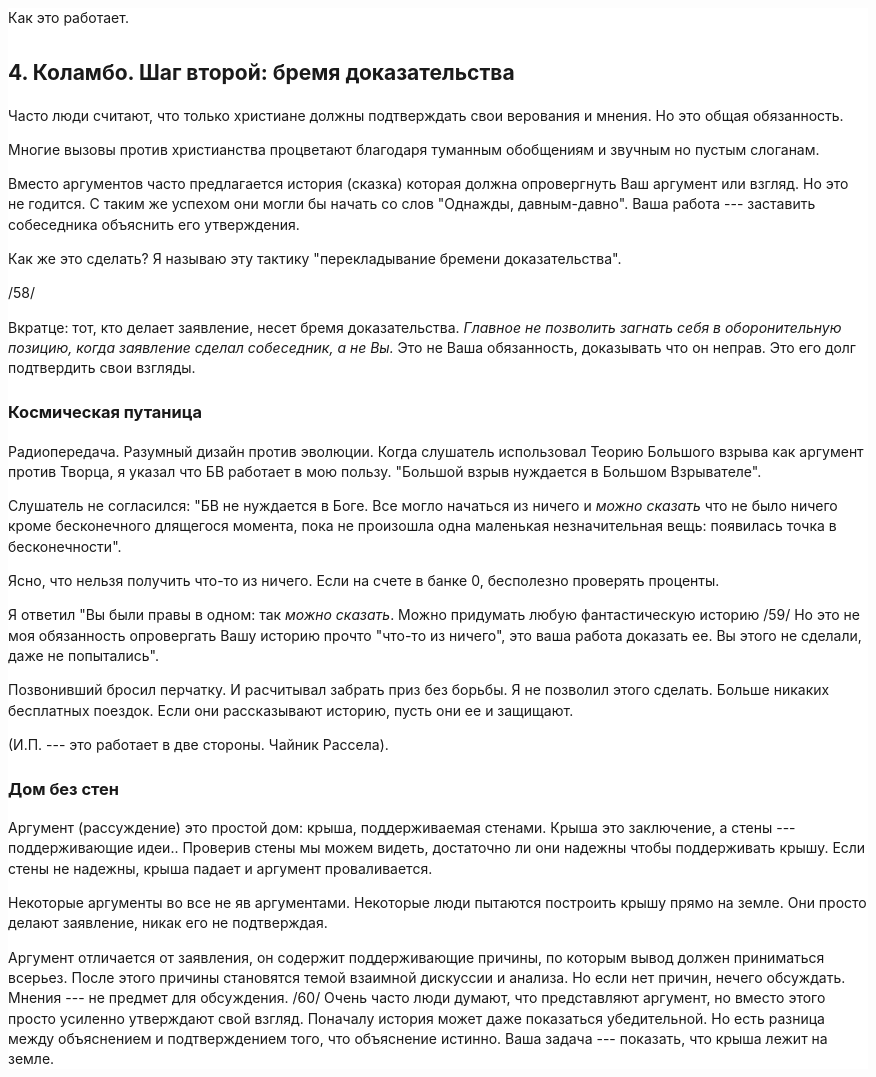 Как это работает.

## 4. Коламбо. Шаг второй: бремя доказательства 

Часто люди считают, что только христиане должны подтверждать свои верования и мнения. Но это общая обязанность.

Многие вызовы против христианства процветают благодаря туманным обобщениям и звучным но пустым слоганам.

Вместо аргументов часто предлагается история (сказка) которая должна опровергнуть Ваш аргумент или взгляд. Но это не годится. С таким же успехом они могли бы начать со слов "Однажды, давным-давно". Ваша работа --- заставить собеседника объяснить его утверждения. 

Как же это сделать? Я называю эту тактику "перекладывание бремени доказательства".

/58/ 

Вкратце: тот, кто делает заявление, несет бремя доказательства. *Главное не позволить загнать себя в оборонительную позицию, когда заявление сделал собеседник, а не Вы.* Это не Ваша обязанность, доказывать что он неправ. Это его долг подтвердить свои взгляды.

### Космическая путаница 

Радиопередача. Разумный дизайн против эволюции. Когда слушатель использовал Теорию Большого взрыва как аргумент против Творца, я указал что БВ работает в мою пользу. "Большой взрыв нуждается в Большом Взрывателе".

Слушатель не согласился: "БВ не нуждается в Боге. Все могло начаться из ничего и *можно сказать* что не было ничего кроме бесконечного длящегося момента, пока не произошла одна маленькая незначительная вещь: появилась точка в бесконечности".

Ясно, что нельзя получить что-то из ничего. Если на счете в банке 0, бесполезно проверять проценты.

Я ответил "Вы были правы в одном: так *можно сказать*. Можно придумать любую фантастическую историю /59/
Но это не моя обязанность опровергать Вашу историю прочто "что-то из ничего", это ваша работа доказать ее. Вы этого не сделали, даже не попытались".

Позвонивший бросил перчатку. И расчитывал забрать приз без борьбы. Я не позволил этого сделать. Больше никаких бесплатных поездок. Если они рассказывают историю, пусть они ее и защищают.

(И.П. --- это работает в две стороны. Чайник Рассела).

### Дом без стен 

Аргумент (рассуждение) это простой дом: крыша, поддерживаемая стенами. Крыша это заключение, а стены --- поддерживающие идеи.. Проверив стены мы можем видеть, достаточно ли они надежны чтобы поддерживать крышу. Если стены не надежны, крыша падает и аргумент проваливается.

Некоторые аргументы во все не яв аргументами. Некоторые люди пытаются построить крышу прямо на земле. Они просто делают заявление, никак его не подтверждая.

Аргумент отличается от заявления, он содержит поддерживающие причины, по которым вывод должен приниматься всерьез. После этого причины становятся темой взаимной дискуссии и анализа. Но если нет причин, нечего обсуждать. Мнения --- не предмет для обсуждения. 
/60/
Очень часто люди думают, что представляют аргумент, но вместо этого просто усиленно утверждают свой взгляд.
Поначалу история может даже показаться убедительной. Но есть разница между объяснением и подтверждением того, что объяснение истинно. Ваша задача --- показать, что крыша лежит на земле.
